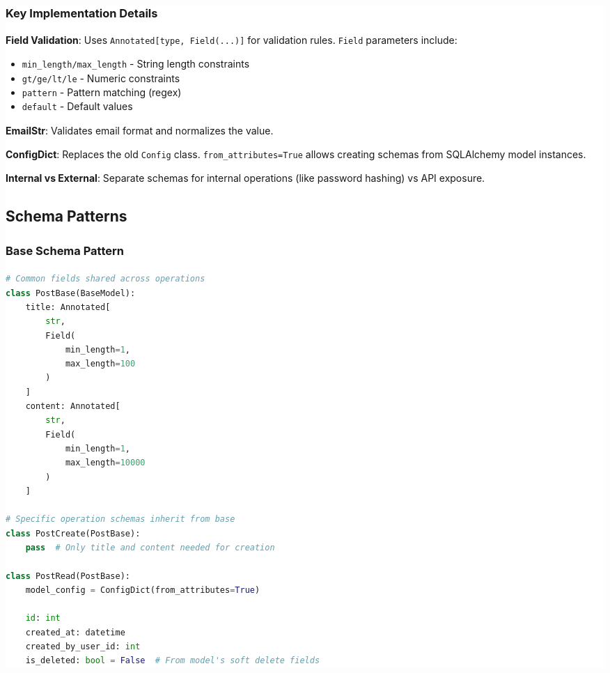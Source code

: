 ### Key Implementation Details

**Field Validation**: Uses `Annotated[type, Field(...)]` for validation rules. `Field` parameters include:

- `min_length/max_length` - String length constraints
- `gt/ge/lt/le` - Numeric constraints
- `pattern` - Pattern matching (regex)
- `default` - Default values

**EmailStr**: Validates email format and normalizes the value.

**ConfigDict**: Replaces the old `Config` class. `from_attributes=True` allows creating schemas from SQLAlchemy model instances.

**Internal vs External**: Separate schemas for internal operations (like password hashing) vs API exposure.

## Schema Patterns

### Base Schema Pattern

```python
# Common fields shared across operations
class PostBase(BaseModel):
    title: Annotated[
        str,
        Field(
            min_length=1,
            max_length=100
        )
    ]
    content: Annotated[
        str,
        Field(
            min_length=1,
            max_length=10000
        )
    ]

# Specific operation schemas inherit from base
class PostCreate(PostBase):
    pass  # Only title and content needed for creation

class PostRead(PostBase):
    model_config = ConfigDict(from_attributes=True)

    id: int
    created_at: datetime
    created_by_user_id: int
    is_deleted: bool = False  # From model's soft delete fields
```
